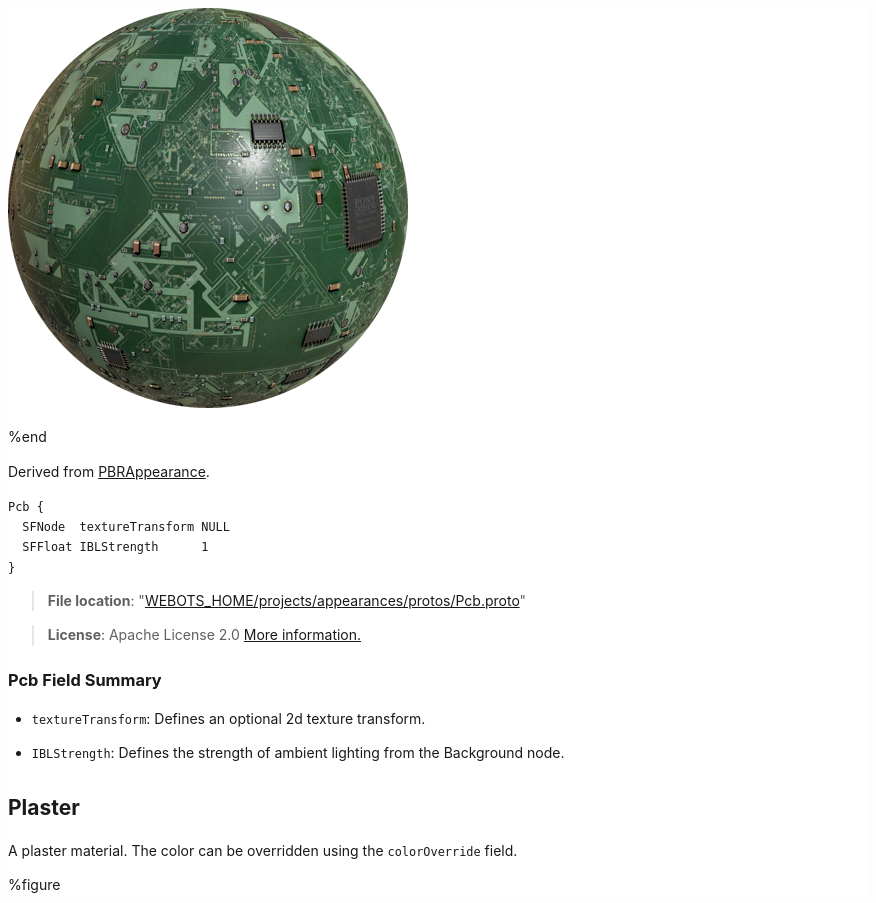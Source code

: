 ![Pcb](images/appearances/Pcb.thumbnail.png)

%end

Derived from [PBRAppearance](../reference/pbrappearance.md).

```
Pcb {
  SFNode  textureTransform NULL
  SFFloat IBLStrength      1
}
```

> **File location**: "[WEBOTS\_HOME/projects/appearances/protos/Pcb.proto](https://github.com/cyberbotics/webots/tree/master/projects/appearances/protos/Pcb.proto)"

> **License**: Apache License 2.0
[More information.](http://www.apache.org/licenses/LICENSE-2.0)

### Pcb Field Summary

- `textureTransform`: Defines an optional 2d texture transform.

- `IBLStrength`: Defines the strength of ambient lighting from the Background node.

## Plaster

A plaster material. The color can be overridden using the `colorOverride` field.

%figure
